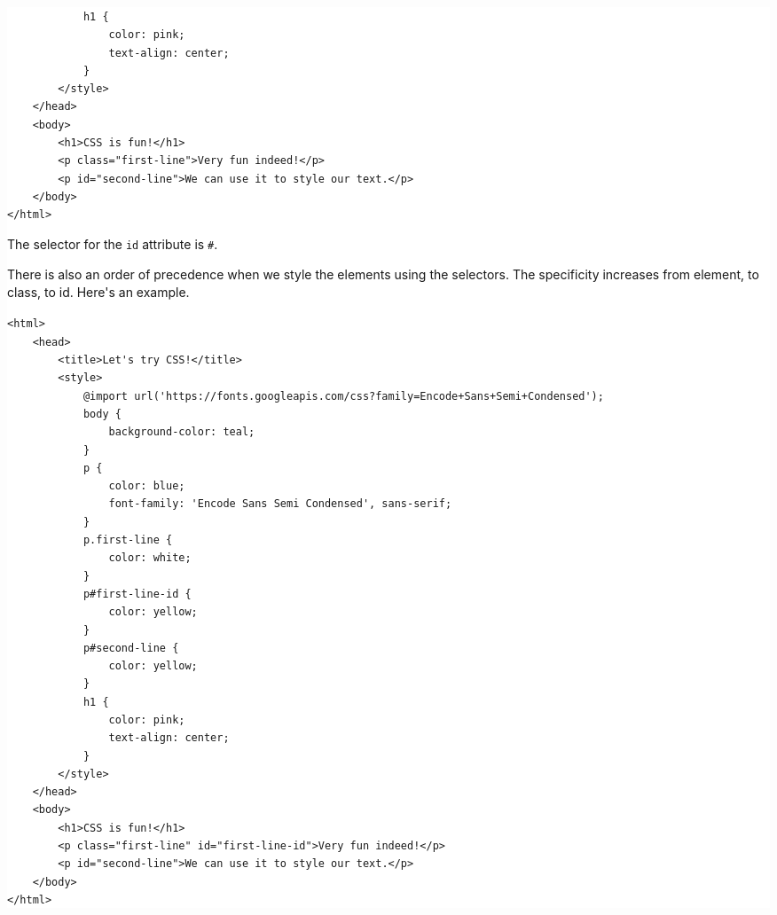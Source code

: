 ```
            h1 {
            	color: pink;
                text-align: center;
            }
        </style>
    </head>
    <body>
    	<h1>CSS is fun!</h1>
        <p class="first-line">Very fun indeed!</p>
        <p id="second-line">We can use it to style our text.</p>
    </body>
</html>
```

The selector for the ```id``` attribute is ```#```.

There is also an order of precedence when we style the elements using the selectors. The specificity increases from element, to class, to id. Here's an example.

```
<html>
	<head>
    	<title>Let's try CSS!</title>
        <style>
        	@import url('https://fonts.googleapis.com/css?family=Encode+Sans+Semi+Condensed');
        	body {
            	background-color: teal;
            }
        	p {
            	color: blue;
                font-family: 'Encode Sans Semi Condensed', sans-serif;
            }
            p.first-line {
            	color: white;
            }
            p#first-line-id {
            	color: yellow;
            }
            p#second-line {
            	color: yellow;
            }
            h1 {
            	color: pink;
                text-align: center;
            }
        </style>
    </head>
    <body>
    	<h1>CSS is fun!</h1>
        <p class="first-line" id="first-line-id">Very fun indeed!</p>
        <p id="second-line">We can use it to style our text.</p>
    </body>
</html>
```
